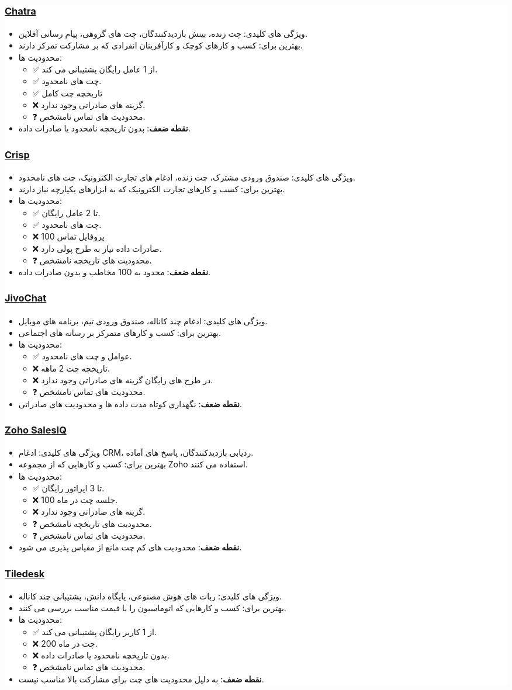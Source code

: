 </center>

### [Chatra](https://chatra.com/)
- ویژگی های کلیدی: چت زنده، بینش بازدیدکنندگان، چت های گروهی، پیام رسانی آفلاین.
- بهترین برای: کسب و کارهای کوچک و کارآفرینان انفرادی که بر مشارکت تمرکز دارند.
- محدودیت ها:
  - ✅ از 1 عامل رایگان پشتیبانی می کند.
  - ✅ چت های نامحدود.
  - ✅ تاریخچه چت کامل
  - ❌ گزینه های صادراتی وجود ندارد.
  - ❓ محدودیت های تماس نامشخص.
- **نقطه ضعف**: بدون تاریخچه نامحدود یا صادرات داده.

### [Crisp](https://crisp.chat/en/livechat/)
- ویژگی های کلیدی: صندوق ورودی مشترک، چت زنده، ادغام های تجارت الکترونیک، چت های نامحدود.
- بهترین برای: کسب و کارهای تجارت الکترونیک که به ابزارهای یکپارچه نیاز دارند.
- محدودیت ها:
  - ✅ تا 2 عامل رایگان.
  - ✅ چت های نامحدود.
  - ❌ 100 پروفایل تماس
  - ❌ صادرات داده نیاز به طرح پولی دارد.
  - ❓ محدودیت های تاریخچه نامشخص.
- **نقطه ضعف**: محدود به 100 مخاطب و بدون صادرات داده.

### [JivoChat](https://www.jivochat.com/)
- ویژگی های کلیدی: ادغام چند کاناله، صندوق ورودی تیم، برنامه های موبایل.
- بهترین برای: کسب و کارهای متمرکز بر رسانه های اجتماعی.
- محدودیت ها:
  - ✅ عوامل و چت های نامحدود.
  - ❌ تاریخچه چت 2 ماهه.
  - ❌ در طرح های رایگان گزینه های صادراتی وجود ندارد.
  - ❓ محدودیت های تماس نامشخص.
- **نقطه ضعف**: نگهداری کوتاه مدت داده ها و محدودیت های صادراتی.

### [Zoho SalesIQ](https://www.zoho.com/salesiq/live-chat-software.html)
- ویژگی های کلیدی: ادغام CRM، ردیابی بازدیدکنندگان، پاسخ های آماده.
- بهترین برای: کسب و کارهایی که از مجموعه Zoho استفاده می کنند.
- محدودیت ها:
  - ✅ تا 3 اپراتور رایگان.
  - ❌ 100 جلسه چت در ماه.
  - ❌ گزینه های صادراتی وجود ندارد.
  - ❓ محدودیت های تاریخچه نامشخص.
  - ❓ محدودیت های تماس نامشخص.
- **نقطه ضعف**: محدودیت های کم چت مانع از مقیاس پذیری می شود.
   
### [Tiledesk](https://tiledesk.com/)

- ویژگی های کلیدی: ربات های هوش مصنوعی، پایگاه دانش، پشتیبانی چند کاناله.
- بهترین برای: کسب و کارهایی که اتوماسیون را با قیمت مناسب بررسی می کنند.
- محدودیت ها:
  - ✅ از 1 کاربر رایگان پشتیبانی می کند.
  - ❌ 200 چت در ماه.
  - ❌ بدون تاریخچه نامحدود یا صادرات داده.
  - ❓ محدودیت های تماس نامشخص.
- **نقطه ضعف**: به دلیل محدودیت های چت برای مشارکت بالا مناسب نیست.
   